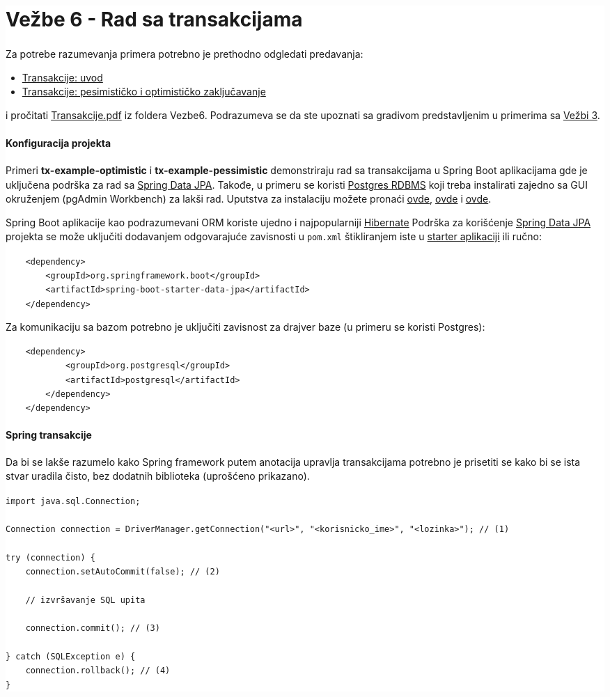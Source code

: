 # Vežbe 6 - Rad sa transakcijama

Za potrebe razumevanja primera potrebno je prethodno odgledati predavanja:

- [Transakcije: uvod](https://www.youtube.com/watch?v=9qjldEdsXVw)
- [Transakcije: pesimističko i optimističko zaključavanje](https://www.youtube.com/watch?v=NpJcBmR6G8I)

i pročitati [Transakcije.pdf](https://github.com/katarinaa94/isa/blob/master/Vezbe6/Transakcije.pdf) iz foldera Vezbe6.
Podrazumeva se da ste upoznati sa gradivom predstavljenim u primerima sa [Vežbi 3](https://github.com/katarinaa94/isa/tree/master/Vezbe3).

#### Konfiguracija projekta

Primeri **tx-example-optimistic** i **tx-example-pessimistic** demonstriraju rad sa transakcijama u Spring Boot aplikacijama gde je uključena podrška za rad sa [Spring Data JPA](https://spring.io/projects/spring-data-jpa).
Takođe, u primeru se koristi [Postgres RDBMS](https://www.postgresql.org/) koji treba instalirati zajedno sa GUI okruženjem (pgAdmin Workbench) za lakši rad. Uputstva za instalaciju možete pronaći [ovde](https://www.youtube.com/watch?v=e1MwsT5FJRQ), [ovde](https://www.postgresql.org/docs/9.5/index.html) i [ovde](https://lmgtfy.com/?q=how+to+install+postgresql).

Spring Boot aplikacije kao podrazumevani ORM koriste ujedno i najpopularniji [Hibernate](https://hibernate.org/orm/)
Podrška za korišćenje [Spring Data JPA](https://spring.io/projects/spring-data-jpa#overview) projekta se može uključiti dodavanjem odgovarajuće zavisnosti u `pom.xml` štikliranjem iste u [starter aplikaciji](https://start.spring.io/) ili ručno:

```
    <dependency>
		<groupId>org.springframework.boot</groupId>
		<artifactId>spring-boot-starter-data-jpa</artifactId>
	</dependency>
```

Za komunikaciju sa bazom potrebno je uključiti zavisnost za drajver baze (u primeru se koristi Postgres):

```
	<dependency>
        	<groupId>org.postgresql</groupId>
        	<artifactId>postgresql</artifactId>
        </dependency>
    </dependency>
```

#### Spring transakcije

Da bi se lakše razumelo kako Spring framework putem anotacija upravlja transakcijama potrebno je prisetiti se kako bi se ista stvar uradila čisto, bez dodatnih biblioteka (uprošćeno prikazano).

```
import java.sql.Connection;

Connection connection = DriverManager.getConnection("<url>", "<korisnicko_ime>", "<lozinka>"); // (1)

try (connection) {
    connection.setAutoCommit(false); // (2)

    // izvršavanje SQL upita

    connection.commit(); // (3)

} catch (SQLException e) {
    connection.rollback(); // (4)
}
```